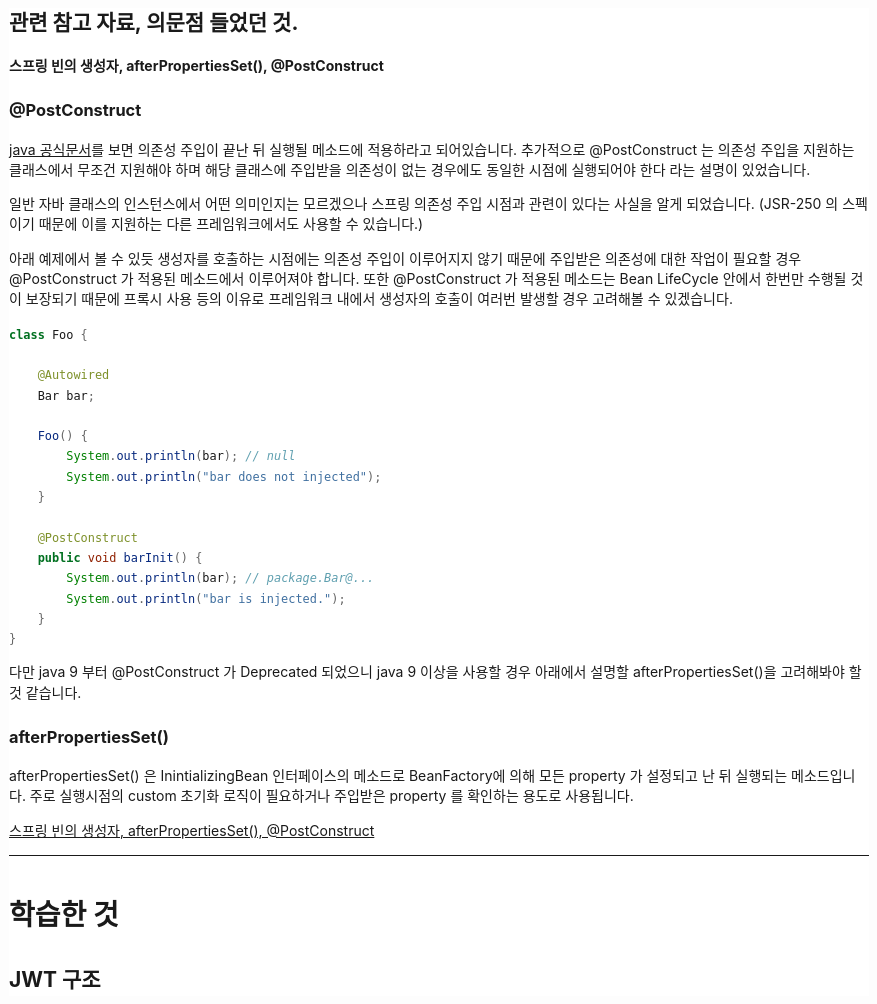
## 관련 참고 자료, 의문점 들었던 것.

****스프링 빈의 생성자, afterPropertiesSet(), @PostConstruct****

### @PostConstruct

[java 공식문서](https://docs.oracle.com/javaee/7/api/javax/annotation/PostConstruct.html)를 보면 의존성 주입이 끝난 뒤 실행될 메소드에 적용하라고 되어있습니다. 추가적으로 @PostConstruct 는 의존성 주입을 지원하는 클래스에서 무조건 지원해야 하며 해당 클래스에 주입받을 의존성이 없는 경우에도 동일한 시점에 실행되어야 한다 라는 설명이 있었습니다.

일반 자바 클래스의 인스턴스에서 어떤 의미인지는 모르겠으나 스프링 의존성 주입 시점과 관련이 있다는 사실을 알게 되었습니다. (JSR-250 의 스펙이기 때문에 이를 지원하는 다른 프레임워크에서도 사용할 수 있습니다.)

아래 예제에서 볼 수 있듯 생성자를 호출하는 시점에는 의존성 주입이 이루어지지 않기 때문에 주입받은 의존성에 대한 작업이 필요할 경우 @PostConstruct 가 적용된 메소드에서 이루어져야 합니다. 또한 @PostConstruct 가 적용된 메소드는 Bean LifeCycle 안에서 한번만 수행될 것이 보장되기 때문에 프록시 사용 등의 이유로 프레임워크 내에서 생성자의 호출이 여러번 발생할 경우 고려해볼 수 있겠습니다.

```java
class Foo {

    @Autowired
    Bar bar;

    Foo() {
    	System.out.println(bar); // null
    	System.out.println("bar does not injected");
    }

    @PostConstruct
    public void barInit() {
    	System.out.println(bar); // package.Bar@...
    	System.out.println("bar is injected.");
    }
}
```

다만 java 9 부터 @PostConstruct 가 Deprecated 되었으니 java 9 이상을 사용할 경우 아래에서 설명할 afterPropertiesSet()을 고려해봐야 할 것 같습니다.

### afterPropertiesSet()

afterPropertiesSet() 은 InintializingBean 인터페이스의 메소드로 BeanFactory에 의해 모든 property 가 설정되고 난 뒤 실행되는 메소드입니다. 주로 실행시점의 custom 초기화 로직이 필요하거나 주입받은 property 를 확인하는 용도로 사용됩니다.

[스프링 빈의 생성자, afterPropertiesSet(), @PostConstruct](https://velog.io/@hellozin/스프링-빈의-생성자-afterPropertiesSet-PostConstruct)

---

# 학습한 것

## JWT 구조
